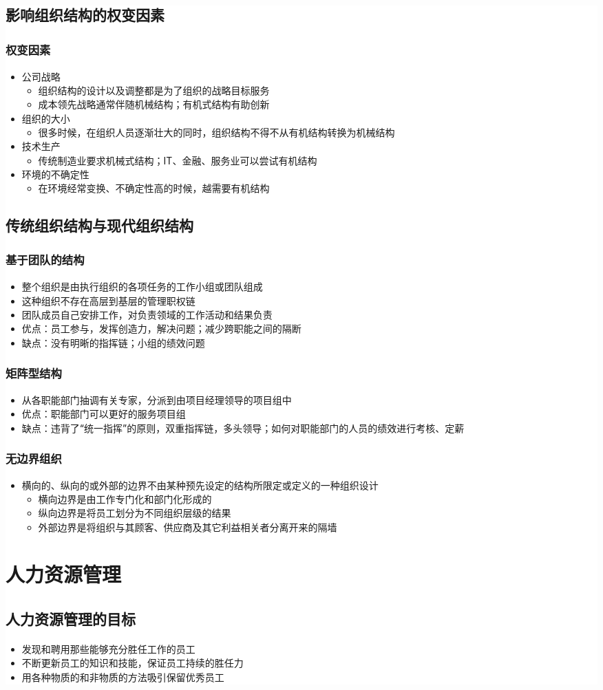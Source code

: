 ## 影响组织结构的权变因素

### 权变因素

- 公司战略
    - 组织结构的设计以及调整都是为了组织的战略目标服务
    - 成本领先战略通常伴随机械结构；有机式结构有助创新
- 组织的大小
    - 很多时候，在组织人员逐渐壮大的同时，组织结构不得不从有机结构转换为机械结构
- 技术生产
    - 传统制造业要求机械式结构；IT、金融、服务业可以尝试有机结构
- 环境的不确定性
    - 在环境经常变换、不确定性高的时候，越需要有机结构

## 传统组织结构与现代组织结构

### 基于团队的结构

- 整个组织是由执行组织的各项任务的工作小组或团队组成
- 这种组织不存在高层到基层的管理职权链
- 团队成员自己安排工作，对负责领域的工作活动和结果负责
- 优点：员工参与，发挥创造力，解决问题；减少跨职能之间的隔断
- 缺点：没有明晰的指挥链；小组的绩效问题

### 矩阵型结构

- 从各职能部门抽调有关专家，分派到由项目经理领导的项目组中
- 优点：职能部门可以更好的服务项目组
- 缺点：违背了“统一指挥”的原则，双重指挥链，多头领导；如何对职能部门的人员的绩效进行考核、定薪

### 无边界组织

- 横向的、纵向的或外部的边界不由某种预先设定的结构所限定或定义的一种组织设计
    - 横向边界是由工作专门化和部门化形成的
    - 纵向边界是将员工划分为不同组织层级的结果
    - 外部边界是将组织与其顾客、供应商及其它利益相关者分离开来的隔墙

# 人力资源管理

## 人力资源管理的目标

- 发现和聘用那些能够充分胜任工作的员工
- 不断更新员工的知识和技能，保证员工持续的胜任力
- 用各种物质的和非物质的方法吸引保留优秀员工
